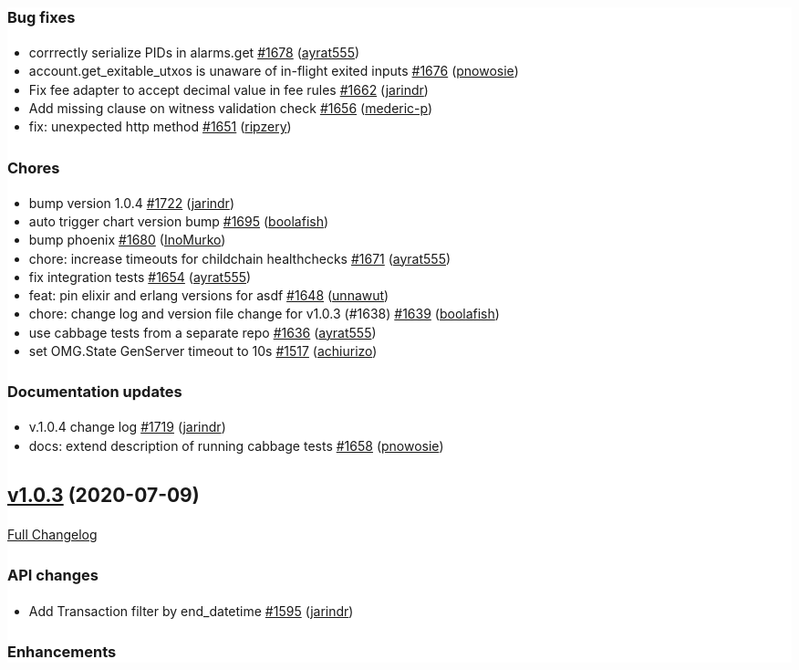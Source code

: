 ### Bug fixes

- corrrectly serialize PIDs in alarms.get [\#1678](https://github.com/omgnetwork/elixir-omg/pull/1678) ([ayrat555](https://github.com/ayrat555))
- account.get\_exitable\_utxos is unaware of in-flight exited inputs [\#1676](https://github.com/omgnetwork/elixir-omg/pull/1676) ([pnowosie](https://github.com/pnowosie))
- Fix fee adapter to accept decimal value in fee rules [\#1662](https://github.com/omgnetwork/elixir-omg/pull/1662) ([jarindr](https://github.com/jarindr))
- Add missing clause on witness validation check [\#1656](https://github.com/omgnetwork/elixir-omg/pull/1656) ([mederic-p](https://github.com/mederic-p))
- fix: unexpected http method [\#1651](https://github.com/omgnetwork/elixir-omg/pull/1651) ([ripzery](https://github.com/ripzery))

### Chores

- bump version 1.0.4 [\#1722](https://github.com/omgnetwork/elixir-omg/pull/1722) ([jarindr](https://github.com/jarindr))
- auto trigger chart version bump [\#1695](https://github.com/omgnetwork/elixir-omg/pull/1695) ([boolafish](https://github.com/boolafish))
- bump phoenix [\#1680](https://github.com/omgnetwork/elixir-omg/pull/1680) ([InoMurko](https://github.com/InoMurko))
- chore: increase timeouts for childchain healthchecks [\#1671](https://github.com/omgnetwork/elixir-omg/pull/1671) ([ayrat555](https://github.com/ayrat555))
- fix integration tests [\#1654](https://github.com/omgnetwork/elixir-omg/pull/1654) ([ayrat555](https://github.com/ayrat555))
- feat: pin elixir and erlang versions for asdf [\#1648](https://github.com/omgnetwork/elixir-omg/pull/1648) ([unnawut](https://github.com/unnawut))
- chore: change log and version file change for v1.0.3 \(\#1638\) [\#1639](https://github.com/omgnetwork/elixir-omg/pull/1639) ([boolafish](https://github.com/boolafish))
- use cabbage tests from a separate repo [\#1636](https://github.com/omgnetwork/elixir-omg/pull/1636) ([ayrat555](https://github.com/ayrat555))
- set OMG.State GenServer timeout to 10s [\#1517](https://github.com/omgnetwork/elixir-omg/pull/1517) ([achiurizo](https://github.com/achiurizo))

### Documentation updates

- v.1.0.4 change log [\#1719](https://github.com/omgnetwork/elixir-omg/pull/1719) ([jarindr](https://github.com/jarindr))
- docs: extend description of running cabbage tests [\#1658](https://github.com/omgnetwork/elixir-omg/pull/1658) ([pnowosie](https://github.com/pnowosie))

## [v1.0.3](https://github.com/omgnetwork/elixir-omg/tree/v1.0.3) (2020-07-09)

[Full Changelog](https://github.com/omgnetwork/elixir-omg/compare/v1.0.3-pre.2...v1.0.3)

### API changes

- Add Transaction filter by end\_datetime [\#1595](https://github.com/omgnetwork/elixir-omg/pull/1595) ([jarindr](https://github.com/jarindr))

### Enhancements
